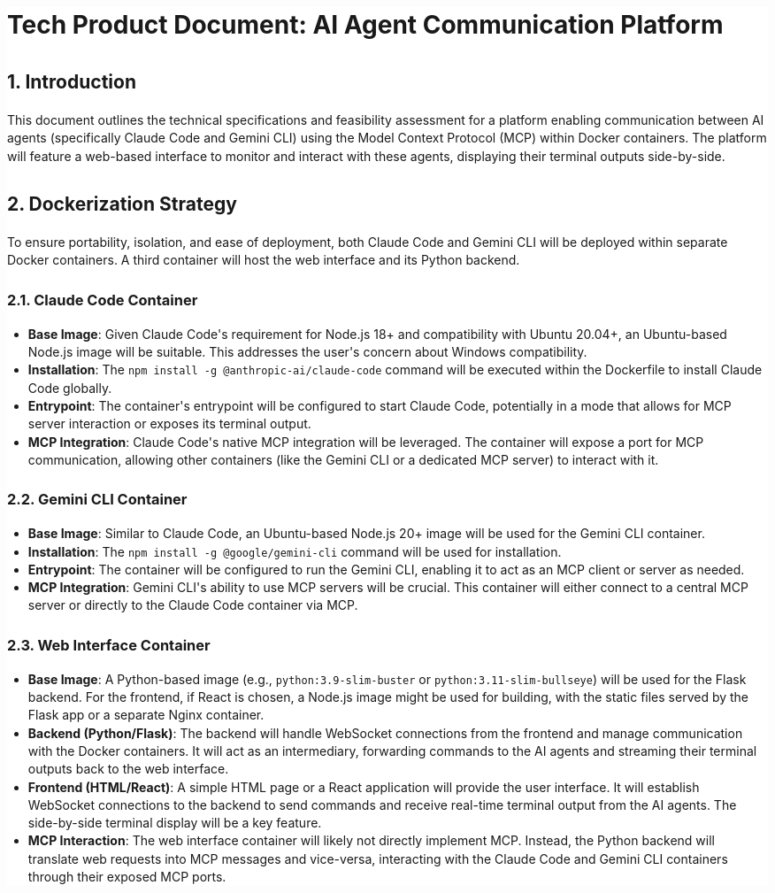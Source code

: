 # Tech Product Document: AI Agent Communication Platform

## 1. Introduction
This document outlines the technical specifications and feasibility assessment for a platform enabling communication between AI agents (specifically Claude Code and Gemini CLI) using the Model Context Protocol (MCP) within Docker containers. The platform will feature a web-based interface to monitor and interact with these agents, displaying their terminal outputs side-by-side.

## 2. Dockerization Strategy
To ensure portability, isolation, and ease of deployment, both Claude Code and Gemini CLI will be deployed within separate Docker containers. A third container will host the web interface and its Python backend.

### 2.1. Claude Code Container
- **Base Image**: Given Claude Code's requirement for Node.js 18+ and compatibility with Ubuntu 20.04+, an Ubuntu-based Node.js image will be suitable. This addresses the user's concern about Windows compatibility.
- **Installation**: The `npm install -g @anthropic-ai/claude-code` command will be executed within the Dockerfile to install Claude Code globally.
- **Entrypoint**: The container's entrypoint will be configured to start Claude Code, potentially in a mode that allows for MCP server interaction or exposes its terminal output.
- **MCP Integration**: Claude Code's native MCP integration will be leveraged. The container will expose a port for MCP communication, allowing other containers (like the Gemini CLI or a dedicated MCP server) to interact with it.

### 2.2. Gemini CLI Container
- **Base Image**: Similar to Claude Code, an Ubuntu-based Node.js 20+ image will be used for the Gemini CLI container.
- **Installation**: The `npm install -g @google/gemini-cli` command will be used for installation.
- **Entrypoint**: The container will be configured to run the Gemini CLI, enabling it to act as an MCP client or server as needed.
- **MCP Integration**: Gemini CLI's ability to use MCP servers will be crucial. This container will either connect to a central MCP server or directly to the Claude Code container via MCP.

### 2.3. Web Interface Container
- **Base Image**: A Python-based image (e.g., `python:3.9-slim-buster` or `python:3.11-slim-bullseye`) will be used for the Flask backend. For the frontend, if React is chosen, a Node.js image might be used for building, with the static files served by the Flask app or a separate Nginx container.
- **Backend (Python/Flask)**: The backend will handle WebSocket connections from the frontend and manage communication with the Docker containers. It will act as an intermediary, forwarding commands to the AI agents and streaming their terminal outputs back to the web interface.
- **Frontend (HTML/React)**: A simple HTML page or a React application will provide the user interface. It will establish WebSocket connections to the backend to send commands and receive real-time terminal output from the AI agents. The side-by-side terminal display will be a key feature.
- **MCP Interaction**: The web interface container will likely not directly implement MCP. Instead, the Python backend will translate web requests into MCP messages and vice-versa, interacting with the Claude Code and Gemini CLI containers through their exposed MCP ports.
